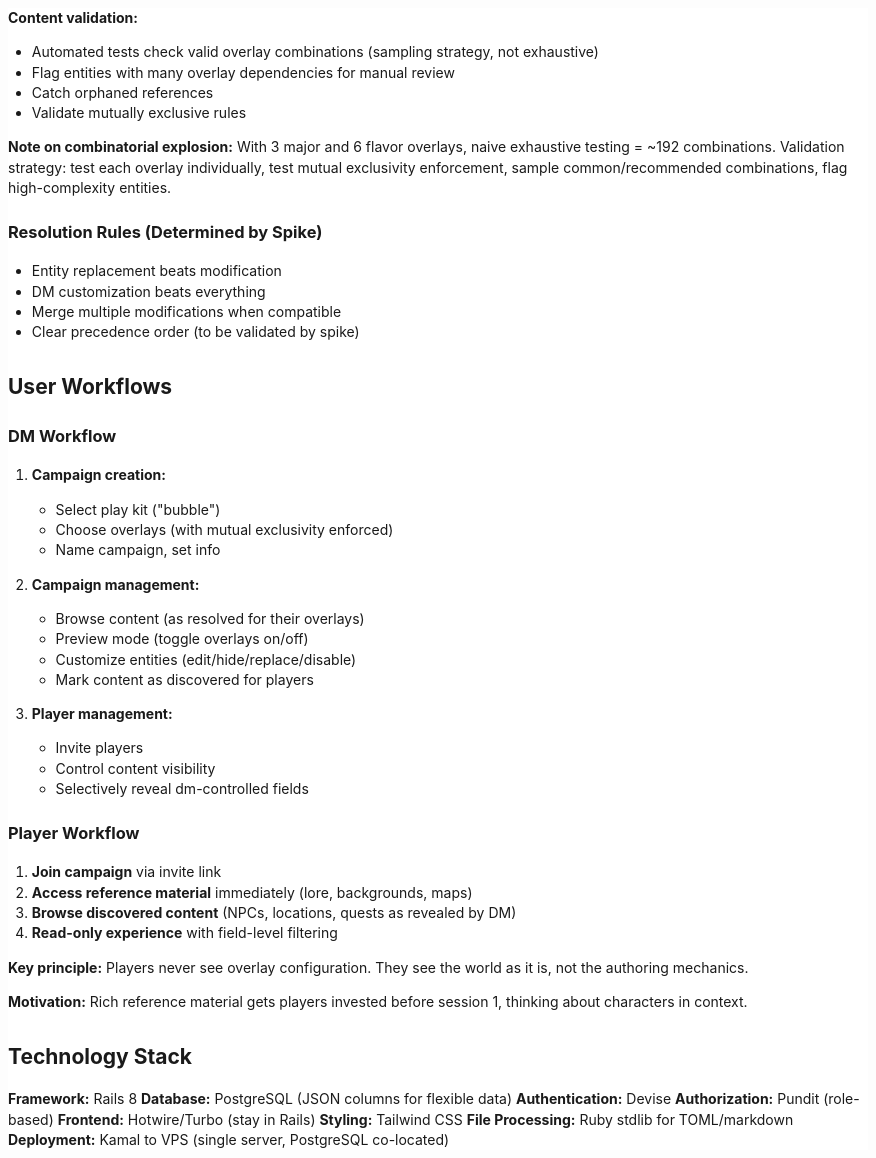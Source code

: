 **Content validation:**
- Automated tests check valid overlay combinations (sampling strategy, not exhaustive)
- Flag entities with many overlay dependencies for manual review
- Catch orphaned references
- Validate mutually exclusive rules

**Note on combinatorial explosion:** With 3 major and 6 flavor overlays, naive exhaustive testing = ~192 combinations. Validation strategy: test each overlay individually, test mutual exclusivity enforcement, sample common/recommended combinations, flag high-complexity entities.

### Resolution Rules (Determined by Spike)

- Entity replacement beats modification
- DM customization beats everything
- Merge multiple modifications when compatible
- Clear precedence order (to be validated by spike)

## User Workflows

### DM Workflow

1. **Campaign creation:**
   - Select play kit ("bubble")
   - Choose overlays (with mutual exclusivity enforced)
   - Name campaign, set info

2. **Campaign management:**
   - Browse content (as resolved for their overlays)
   - Preview mode (toggle overlays on/off)
   - Customize entities (edit/hide/replace/disable)
   - Mark content as discovered for players

3. **Player management:**
   - Invite players
   - Control content visibility
   - Selectively reveal dm-controlled fields

### Player Workflow

1. **Join campaign** via invite link
2. **Access reference material** immediately (lore, backgrounds, maps)
3. **Browse discovered content** (NPCs, locations, quests as revealed by DM)
4. **Read-only experience** with field-level filtering

**Key principle:** Players never see overlay configuration. They see the world as it is, not the authoring mechanics.

**Motivation:** Rich reference material gets players invested before session 1, thinking about characters in context.

## Technology Stack

**Framework:** Rails 8
**Database:** PostgreSQL (JSON columns for flexible data)
**Authentication:** Devise
**Authorization:** Pundit (role-based)
**Frontend:** Hotwire/Turbo (stay in Rails)
**Styling:** Tailwind CSS
**File Processing:** Ruby stdlib for TOML/markdown
**Deployment:** Kamal to VPS (single server, PostgreSQL co-located)
